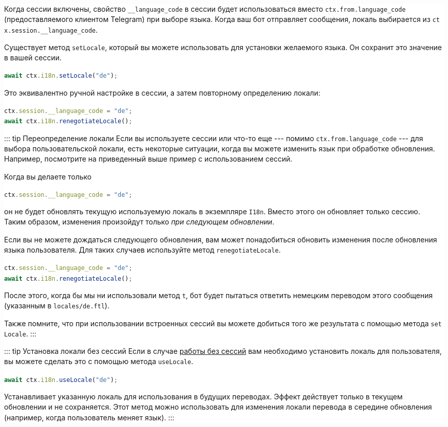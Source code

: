 Когда сессии включены, свойство `__language_code` в сессии будет использоваться
вместо `ctx.from.language_code` (предоставляемого клиентом Telegram) при выборе
языка. Когда ваш бот отправляет сообщения, локаль выбирается из
`ctx.session.__language_code`.

Существует метод `setLocale`, который вы можете использовать для установки
желаемого языка. Он сохранит это значение в вашей сессии.

```ts
await ctx.i18n.setLocale("de");
```

Это эквивалентно ручной настройке в сессии, а затем повторному определению
локали:

```ts
ctx.session.__language_code = "de";
await ctx.i18n.renegotiateLocale();
```

::: tip Переопределение локали Если вы используете сессии или что-то еще ---
помимо `ctx.from.language_code` --- для выбора пользовательской локали, есть
некоторые ситуации, когда вы можете изменить язык при обработке обновления.
Например, посмотрите на приведенный выше пример с использованием сессий.

Когда вы делаете только

```ts
ctx.session.__language_code = "de";
```

он не будет обновлять текущую используемую локаль в экземпляре `I18n`. Вместо
этого он обновляет только сессию. Таким образом, изменения произойдут только
_при следующем обновлении_.

Если вы не можете дождаться следующего обновления, вам может понадобиться
обновить изменения после обновления языка пользователя. Для таких случаев
используйте метод `renegotiateLocale`.

```ts
ctx.session.__language_code = "de";
await ctx.i18n.renegotiateLocale();
```

После этого, когда бы мы ни использовали метод `t`, бот будет пытаться ответить
немецким переводом этого сообщения (указанным в `locales/de.ftl`).

Также помните, что при использовании встроенных сессий вы можете добиться того
же результата с помощью метода `setLocale`. :::

::: tip Установка локали без сессий Если в случае
[работы без сессий](#без-сессии) вам необходимо установить локаль для
пользователя, вы можете сделать это с помощью метода `useLocale`.

```ts
await ctx.i18n.useLocale("de");
```

Устанавливает указанную локаль для использования в будущих переводах. Эффект
действует только в текущем обновлении и не сохраняется. Этот метод можно
использовать для изменения локали перевода в середине обновления (например,
когда пользователь меняет язык). :::
